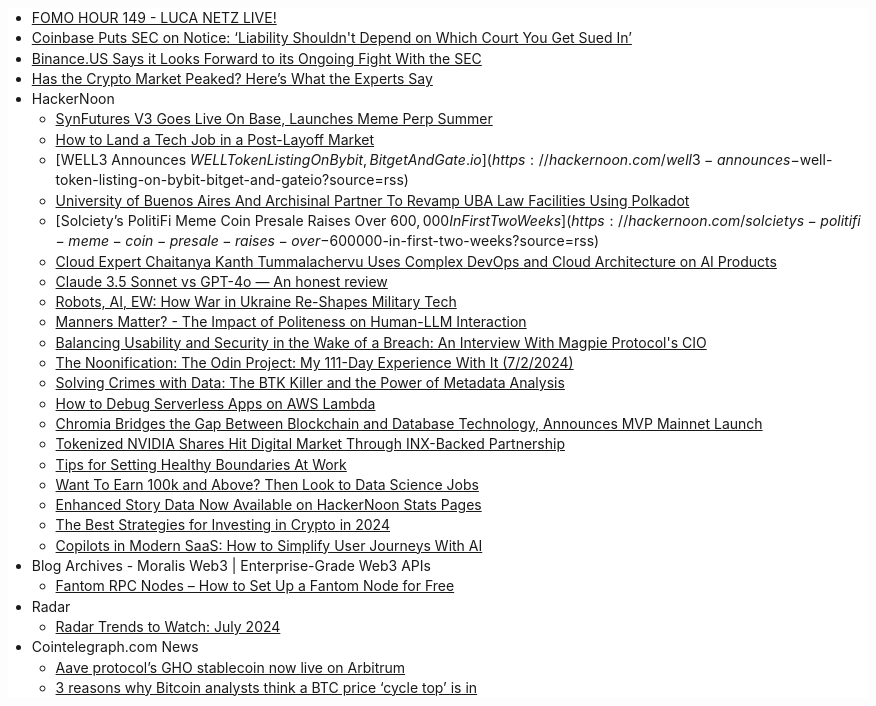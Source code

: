   - [FOMO HOUR 149 - LUCA NETZ LIVE!](https://decrypt.co/videos/interviews/VwszUB8K/fomo-hour-149-luca-netz-live)
  - [Coinbase Puts SEC on Notice: ‘Liability Shouldn't Depend on Which Court You Get Sued In’](https://decrypt.co/238040/coinbase-notice-liability-depend-which-court-you-get-sued)
  - [Binance.US Says it Looks Forward to its Ongoing Fight With the SEC](https://decrypt.co/238038/binance-us-looks-forward-to-ongoing-fight-with-the-sec)
  - [Has the Crypto Market Peaked? Here’s What the Experts Say](https://decrypt.co/238036/has-crypto-market-peaked-heres-what-experts-say)
- HackerNoon
  - [SynFutures V3 Goes Live On Base, Launches Meme Perp Summer](https://hackernoon.com/synfutures-v3-goes-live-on-base-launches-meme-perp-summer?source=rss)
  - [How to Land a Tech Job in a Post-Layoff Market](https://hackernoon.com/how-to-land-a-tech-job-in-a-post-layoff-market?source=rss)
  - [WELL3 Announces $WELL Token Listing On Bybit, Bitget And Gate.io](https://hackernoon.com/well3-announces-$well-token-listing-on-bybit-bitget-and-gateio?source=rss)
  - [University of Buenos Aires And Archisinal Partner To Revamp UBA Law Facilities Using Polkadot](https://hackernoon.com/university-of-buenos-aires-and-archisinal-partner-to-revamp-uba-law-facilities-using-polkadot?source=rss)
  - [Solciety’s PolitiFi Meme Coin Presale Raises Over $600,000 In First Two Weeks](https://hackernoon.com/solcietys-politifi-meme-coin-presale-raises-over-$600000-in-first-two-weeks?source=rss)
  - [Cloud Expert Chaitanya Kanth Tummalachervu Uses Complex DevOps and Cloud Architecture on AI Products](https://hackernoon.com/cloud-expert-chaitanya-kanth-tummalachervu-uses-complex-devops-and-cloud-architecture-on-ai-products?source=rss)
  - [Claude 3.5 Sonnet vs GPT-4o — An honest review](https://hackernoon.com/claude-35-sonnet-vs-gpt-4o-an-honest-review?source=rss)
  - [Robots, AI, EW: How War in Ukraine Re-Shapes Military Tech](https://hackernoon.com/robots-ai-ew-how-war-in-ukraine-re-shapes-military-tech?source=rss)
  - [Manners Matter? - The Impact of Politeness on Human-LLM Interaction](https://hackernoon.com/manners-matter-the-impact-of-politeness-on-human-llm-interaction?source=rss)
  - [Balancing Usability and Security in the Wake of a Breach: An Interview With Magpie Protocol's CIO](https://hackernoon.com/balancing-usability-and-security-in-the-wake-of-a-breach-an-interview-with-magpie-protocols-cio?source=rss)
  - [The Noonification: The Odin Project: My 111-Day Experience With It (7/2/2024)](https://hackernoon.com/7-2-2024-noonification?source=rss)
  - [Solving Crimes with Data: The BTK Killer and the Power of Metadata Analysis](https://hackernoon.com/solving-crimes-with-data-the-btk-killer-and-the-power-of-metadata-analysis?source=rss)
  - [How to Debug Serverless Apps on AWS Lambda](https://hackernoon.com/how-to-debug-serverless-apps-on-aws-lambda?source=rss)
  - [Chromia Bridges the Gap Between Blockchain and Database Technology, Announces MVP Mainnet Launch](https://hackernoon.com/chromia-bridges-the-gap-between-blockchain-and-database-technology-announces-mvp-mainnet-launch?source=rss)
  - [Tokenized NVIDIA Shares Hit Digital Market Through INX-Backed Partnership](https://hackernoon.com/tokenized-nvidia-shares-hit-digital-market-through-inx-backed-partnership?source=rss)
  - [Tips for Setting Healthy Boundaries At Work](https://hackernoon.com/tips-for-setting-healthy-boundaries-at-work?source=rss)
  - [Want To Earn 100k and Above? Then Look to Data Science Jobs](https://hackernoon.com/want-to-earn-100k-and-above-then-look-to-data-science-jobs?source=rss)
  - [Enhanced Story Data Now Available on HackerNoon Stats Pages](https://hackernoon.com/enhanced-story-data-now-available-on-hackernoon-stats-pages?source=rss)
  - [The Best Strategies for Investing in Crypto in 2024](https://hackernoon.com/the-best-strategies-for-investing-in-crypto-in-2024?source=rss)
  - [Copilots in Modern SaaS: How to Simplify User Journeys With AI](https://hackernoon.com/copilots-in-modern-saas-how-to-simplify-user-journeys-with-ai?source=rss)
- Blog Archives - Moralis Web3 | Enterprise-Grade Web3 APIs
  - [Fantom RPC Nodes – How to Set Up a Fantom Node for Free](https://moralis.io/fantom-rpc-nodes-how-to-set-up-a-fantom-node-for-free/)
- Radar
  - [Radar Trends to Watch: July 2024](https://www.oreilly.com/radar/radar-trends-to-watch-july-2024/)
- Cointelegraph.com News
  - [Aave protocol’s GHO stablecoin now live on Arbitrum](https://cointelegraph.com/news/aave-protocol-gho-stablecoin-live-arbitrum)
  - [3 reasons why Bitcoin analysts think a BTC price ‘cycle top’ is in](https://cointelegraph.com/news/3-reasons-why-bitcoin-analysts-think-a-btc-price-cycle-top-is-in)